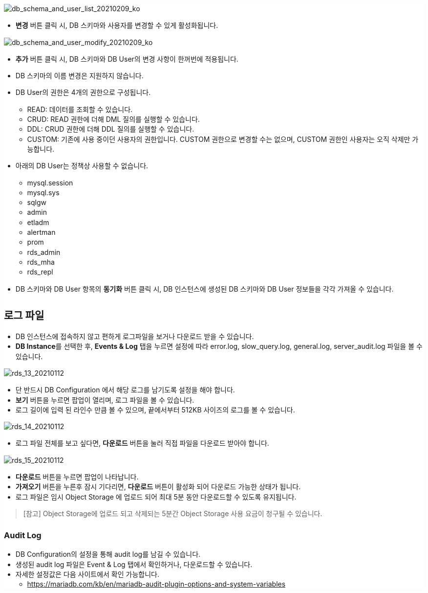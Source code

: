 ![db_schema_and_user_list_20210209_ko](https://static.toastoven.net/prod_rds/21.03.09/rds_01_20210309.png)

* **변경** 버튼 클릭 시, DB 스키마와 사용자를 변경할 수 있게 활성화됩니다.

![db_schema_and_user_modify_20210209_ko](https://static.toastoven.net/prod_rds/21.03.09/rds_02_20210309.png)

* **추가** 버튼 클릭 시, DB 스키마와 DB User의 변경 사항이 한꺼번에 적용됩니다.
* DB 스키마의 이름 변경은 지원하지 않습니다.
* DB User의 권한은 4개의 권한으로 구성됩니다.
    * READ: 데이터를 조회할 수 있습니다.
    * CRUD: READ 권한에 더해 DML 질의를 실행할 수 있습니다.
    * DDL: CRUD 권한에 더해 DDL 질의를 실행할 수 있습니다.
    * CUSTOM: 기존에 사용 중이던 사용자의 권한입니다. CUSTOM 권한으로 변경할 수는 없으며, CUSTOM 권한인 사용자는 오직 삭제만 가능합니다.
* 아래의 DB User는 정책상 사용할 수 없습니다.
    * mysql.session
    * mysql.sys
    * sqlgw
    * admin
    * etladm
    * alertman
    * prom
    * rds_admin
    * rds_mha
    * rds_repl

* DB 스키마와 DB User 항목의 **동기화** 버튼 클릭 시, DB 인스턴스에 생성된 DB 스키마와 DB User 정보들을 각각 가져올 수 있습니다.

## 로그 파일

* DB 인스턴스에 접속하지 않고 편하게 로그파일을 보거나 다운로드 받을 수 있습니다.
* **DB Instance**를 선택한 후, **Events & Log** 탭을 누르면 설정에 따라 error.log, slow_query.log, general.log, server_audit.log 파일을 볼 수 있습니다.

![rds_13_20210112](https://static.toastoven.net/prod_rds/21.01.12/rds_13_20210112.png)

* 단 반드시 DB Configuration 에서 해당 로그를 남기도록 설정을 해야 합니다.
* **보기** 버튼을 누르면 팝업이 열리며, 로그 파일을 볼 수 있습니다.
* 로그 길이에 입력 된 라인수 만큼 볼 수 있으며, 끝에서부터 512KB 사이즈의 로그를 볼 수 있습니다.

![rds_14_20210112](https://static.toastoven.net/prod_rds/21.01.12/rds_14_20210112.png)

* 로그 파일 전체를 보고 싶다면, **다운로드** 버튼을 눌러 직접 파일을 다운로드 받아야 합니다.

![rds_15_20210112](https://static.toastoven.net/prod_rds/21.01.12/rds_15_20210112.png)

* **다운로드** 버튼을 누르면 팝업이 나타납니다.
* **가져오기** 버튼을 누른후 잠시 기다리면, **다운로드** 버튼이 활성화 되어 다운로드 가능한 상태가 됩니다.
* 로그 파일은 임시 Object Storage 에 업로드 되어 최대 5분 동안 다운로드할 수 있도록 유지됩니다.
> [참고] Object Storage에 업로드 되고 삭제되는 5분간 Object Storage 사용 요금이 청구될 수 있습니다.

### Audit Log

* DB Configuration의 설정을 통해 audit log를 남길 수 있습니다.
* 생성된 audit log 파일은 Event & Log 탭에서 확인하거나, 다운로드할 수 있습니다.
* 자세한 설정값은 다음 사이트에서 확인 가능합니다.
    * https://mariadb.com/kb/en/mariadb-audit-plugin-options-and-system-variables
